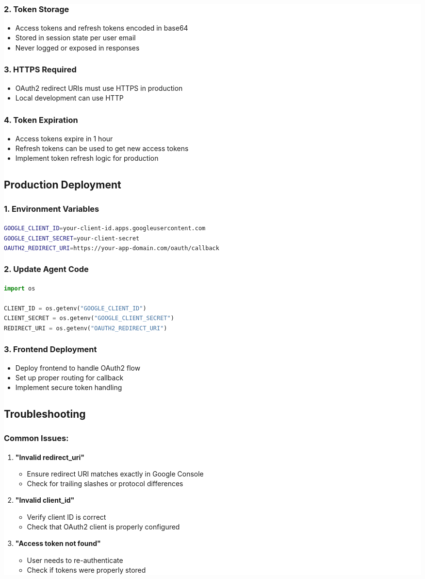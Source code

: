 ### 2. Token Storage
- Access tokens and refresh tokens encoded in base64
- Stored in session state per user email
- Never logged or exposed in responses

### 3. HTTPS Required
- OAuth2 redirect URIs must use HTTPS in production
- Local development can use HTTP

### 4. Token Expiration
- Access tokens expire in 1 hour
- Refresh tokens can be used to get new access tokens
- Implement token refresh logic for production

## Production Deployment

### 1. Environment Variables
```bash
GOOGLE_CLIENT_ID=your-client-id.apps.googleusercontent.com
GOOGLE_CLIENT_SECRET=your-client-secret
OAUTH2_REDIRECT_URI=https://your-app-domain.com/oauth/callback
```

### 2. Update Agent Code
```python
import os

CLIENT_ID = os.getenv("GOOGLE_CLIENT_ID")
CLIENT_SECRET = os.getenv("GOOGLE_CLIENT_SECRET") 
REDIRECT_URI = os.getenv("OAUTH2_REDIRECT_URI")
```

### 3. Frontend Deployment
- Deploy frontend to handle OAuth2 flow
- Set up proper routing for callback
- Implement secure token handling

## Troubleshooting

### Common Issues:

1. **"Invalid redirect_uri"**
   - Ensure redirect URI matches exactly in Google Console
   - Check for trailing slashes or protocol differences

2. **"Invalid client_id"**
   - Verify client ID is correct
   - Check that OAuth2 client is properly configured

3. **"Access token not found"**
   - User needs to re-authenticate
   - Check if tokens were properly stored
